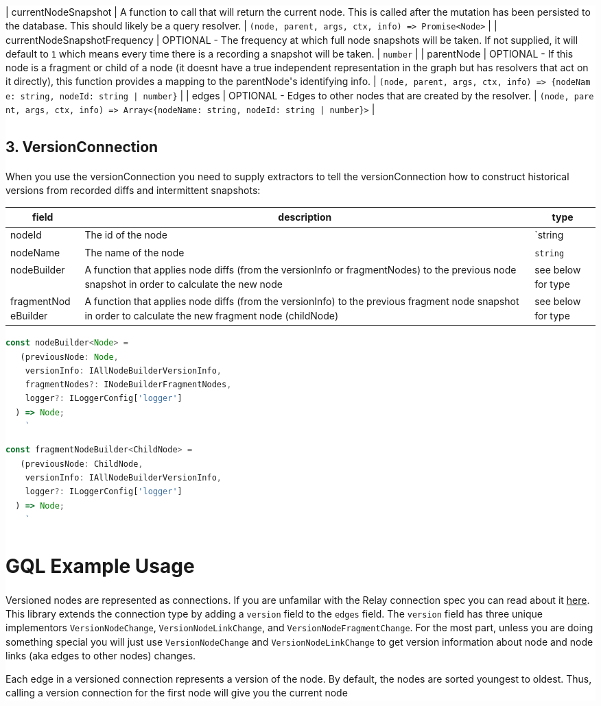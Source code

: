 | currentNodeSnapshot          | A function to call that will return the current node. This is called after the mutation has been persisted to the database. This should likely be a query resolver.                                                                        | `(node, parent, args, ctx, info) => Promise<Node>`                                      |
| currentNodeSnapshotFrequency | OPTIONAL - The frequency at which full node snapshots will be taken. If not supplied, it will default to `1` which means every time there is a recording a snapshot will be taken.                                                         | `number`                                                                                |
| parentNode                   | OPTIONAL - If this node is a fragment or child of a node (it doesnt have a true independent representation in the graph but has resolvers that act on it directly), this function provides a mapping to the parentNode's identifying info. | `(node, parent, args, ctx, info) => {nodeName: string, nodeId: string | number}`        |
| edges                        | OPTIONAL - Edges to other nodes that are created by the resolver.                                                                                                                                                                          | `(node, parent, args, ctx, info) => Array<{nodeName: string, nodeId: string | number}>` |

## 3. VersionConnection

When you use the versionConnection you need to supply extractors to tell the versionConnection how to construct historical versions from recorded diffs and intermittent snapshots:

| field               | description                                                                                                                                              | type               |
| ------------------- | -------------------------------------------------------------------------------------------------------------------------------------------------------- | ------------------ |
| nodeId              | The id of the node                                                                                                                                       | `string | number`  |
| nodeName            | The name of the node                                                                                                                                     | `string`           |
| nodeBuilder         | A function that applies node diffs (from the versionInfo or fragmentNodes) to the previous node snapshot in order to calculate the new node              | see below for type |
| fragmentNodeBuilder | A function that applies node diffs (from the versionInfo) to the previous fragment node snapshot in order to calculate the new fragment node (childNode) | see below for type |

```typescript
const nodeBuilder<Node> =
   (previousNode: Node,
    versionInfo: IAllNodeBuilderVersionInfo,
    fragmentNodes?: INodeBuilderFragmentNodes,
    logger?: ILoggerConfig['logger']
  ) => Node;
    `
```

```typescript
const fragmentNodeBuilder<ChildNode> =
   (previousNode: ChildNode,
    versionInfo: IAllNodeBuilderVersionInfo,
    logger?: ILoggerConfig['logger']
  ) => Node;
    `
```

# GQL Example Usage

Versioned nodes are represented as connections. If you are unfamilar with the Relay connection spec you can read about it [here](https://github.com/social-native/graphql-connections#about). This library extends the connection type by adding a `version` field to the `edges` field. The `version` field has three unique implementors `VersionNodeChange`, `VersionNodeLinkChange`, and `VersionNodeFragmentChange`. For the most part, unless you are doing something special you will just use `VersionNodeChange` and `VersionNodeLinkChange` to get version information about node and node links (aka edges to other nodes) changes.

Each edge in a versioned connection represents a version of the node. By default, the nodes are sorted youngest to oldest. Thus, calling a version connection for the first node will give you the current node
